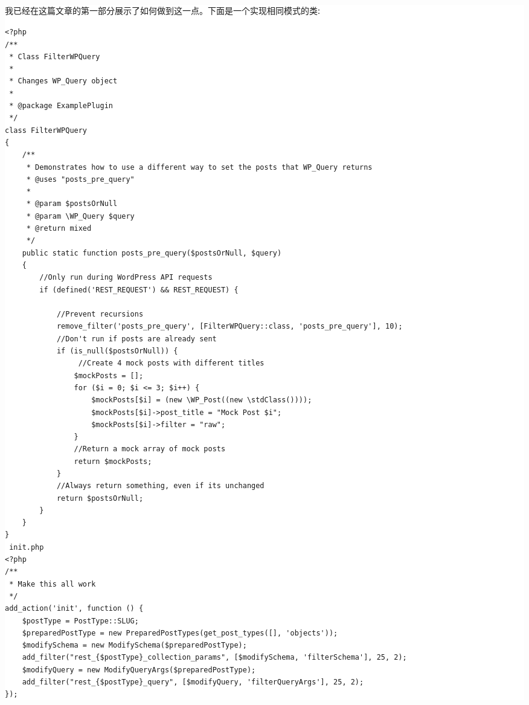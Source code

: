 我已经在这篇文章的第一部分展示了如何做到这一点。下面是一个实现相同模式的类:

```
<?php
/**
 * Class FilterWPQuery
 *
 * Changes WP_Query object
 *
 * @package ExamplePlugin
 */
class FilterWPQuery
{
    /**
     * Demonstrates how to use a different way to set the posts that WP_Query returns
     * @uses "posts_pre_query"
     *
     * @param $postsOrNull
     * @param \WP_Query $query
     * @return mixed
     */
    public static function posts_pre_query($postsOrNull, $query)
    {
        //Only run during WordPress API requests
        if (defined('REST_REQUEST') && REST_REQUEST) {

            //Prevent recursions
            remove_filter('posts_pre_query', [FilterWPQuery::class, 'posts_pre_query'], 10);
            //Don't run if posts are already sent
            if (is_null($postsOrNull)) {
                 //Create 4 mock posts with different titles
                $mockPosts = [];
                for ($i = 0; $i <= 3; $i++) {
                    $mockPosts[$i] = (new \WP_Post((new \stdClass())));
                    $mockPosts[$i]->post_title = "Mock Post $i";
                    $mockPosts[$i]->filter = "raw";
                }
                //Return a mock array of mock posts
                return $mockPosts;
            }
            //Always return something, even if its unchanged
            return $postsOrNull;
        }
    }
}
 init.php
<?php
/**
 * Make this all work
 */
add_action('init', function () {
    $postType = PostType::SLUG;
    $preparedPostType = new PreparedPostTypes(get_post_types([], 'objects'));
    $modifySchema = new ModifySchema($preparedPostType);
    add_filter("rest_{$postType}_collection_params", [$modifySchema, 'filterSchema'], 25, 2);
    $modifyQuery = new ModifyQueryArgs($preparedPostType);
    add_filter("rest_{$postType}_query", [$modifyQuery, 'filterQueryArgs'], 25, 2);
}); 
```
